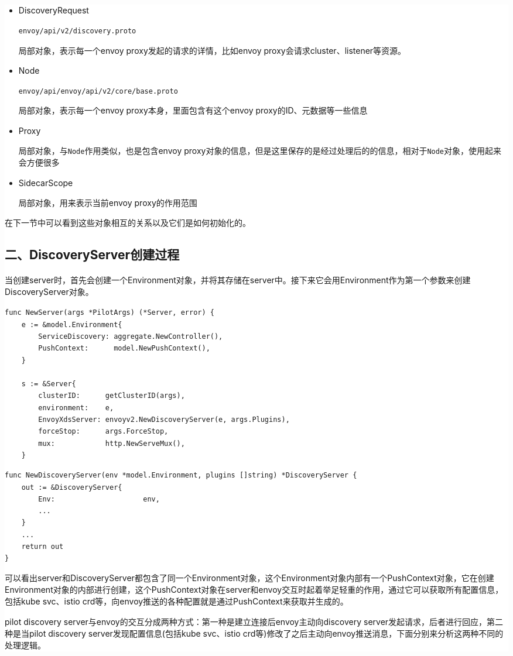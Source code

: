 - DiscoveryRequest

  `envoy/api/v2/discovery.proto`

  局部对象，表示每一个envoy proxy发起的请求的详情，比如envoy proxy会请求cluster、listener等资源。

- Node

  `envoy/api/envoy/api/v2/core/base.proto`

  局部对象，表示每一个envoy proxy本身，里面包含有这个envoy proxy的ID、元数据等一些信息

- Proxy

  局部对象，与`Node`作用类似，也是包含envoy proxy对象的信息，但是这里保存的是经过处理后的的信息，相对于`Node`对象，使用起来会方便很多

- SidecarScope

  局部对象，用来表示当前envoy proxy的作用范围

在下一节中可以看到这些对象相互的关系以及它们是如何初始化的。

## 二、DiscoveryServer创建过程 ##

当创建server时，首先会创建一个Environment对象，并将其存储在server中。接下来它会用Environment作为第一个参数来创建DiscoveryServer对象。

``` golang
func NewServer(args *PilotArgs) (*Server, error) {
	e := &model.Environment{
		ServiceDiscovery: aggregate.NewController(),
		PushContext:      model.NewPushContext(),
	}

	s := &Server{
		clusterID:      getClusterID(args),
		environment:    e,
		EnvoyXdsServer: envoyv2.NewDiscoveryServer(e, args.Plugins),
		forceStop:      args.ForceStop,
		mux:            http.NewServeMux(),
	}
```

``` golang
func NewDiscoveryServer(env *model.Environment, plugins []string) *DiscoveryServer {
	out := &DiscoveryServer{
		Env:                     env,
        ...
	}
    ...
	return out
}
```

可以看出server和DiscoveryServer都包含了同一个Environment对象，这个Environment对象内部有一个PushContext对象，它在创建Environment对象的内部进行创建，这个PushContext对象在server和envoy交互时起着举足轻重的作用，通过它可以获取所有配置信息，包括kube svc、istio crd等，向envoy推送的各种配置就是通过PushContext来获取并生成的。

pilot discovery server与envoy的交互分成两种方式：第一种是建立连接后envoy主动向discovery server发起请求，后者进行回应，第二种是当pilot discovery server发现配置信息(包括kube svc、istio crd等)修改了之后主动向envoy推送消息，下面分别来分析这两种不同的处理逻辑。
